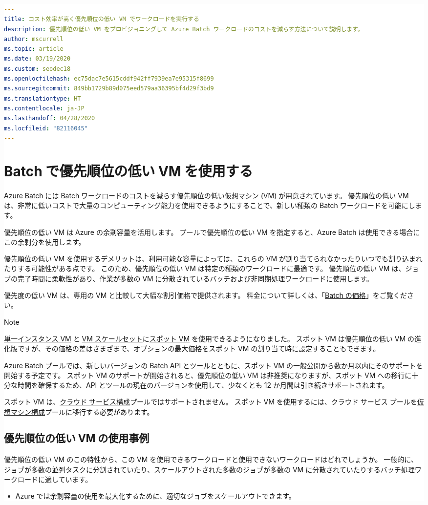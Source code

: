 ```yaml
---
title: コスト効率が高く優先順位の低い VM でワークロードを実行する
description: 優先順位の低い VM をプロビジョニングして Azure Batch ワークロードのコストを減らす方法について説明します。
author: mscurrell
ms.topic: article
ms.date: 03/19/2020
ms.custom: seodec18
ms.openlocfilehash: ec75dac7e5615cddf942ff7939ea7e95315f8699
ms.sourcegitcommit: 849bb1729b89d075eed579aa36395bf4d29f3bd9
ms.translationtype: HT
ms.contentlocale: ja-JP
ms.lasthandoff: 04/28/2020
ms.locfileid: "82116045"
---
```

# <a name="use-low-priority-vms-with-batch"></a>Batch で優先順位の低い VM を使用する

Azure Batch には Batch ワークロードのコストを減らす優先順位の低い仮想マシン (VM) が用意されています。 優先順位の低い VM は、非常に低いコストで大量のコンピューティング能力を使用できるようにすることで、新しい種類の Batch ワークロードを可能にします。
 
優先順位の低い VM は Azure の余剰容量を活用します。 プールで優先順位の低い VM を指定すると、Azure Batch は使用できる場合にこの余剰分を使用します。
 
優先順位の低い VM を使用するデメリットは、利用可能な容量によっては、これらの VM が割り当てられなかったりいつでも割り込まれたりする可能性がある点です。 このため、優先順位の低い VM は特定の種類のワークロードに最適です。 優先順位の低い VM は、ジョブの完了時間に柔軟性があり、作業が多数の VM に分散されているバッチおよび非同期処理ワークロードに使用します。
 
優先度の低い VM は、専用の VM と比較して大幅な割引価格で提供されます。 料金について詳しくは、「[Batch の価格](https://azure.microsoft.com/pricing/details/batch/)」をご覧ください。

> [!NOTE]
> [単一インスタンス VM](https://docs.microsoft.com/azure/virtual-machines/linux/spot-vms) と [VM スケールセット](https://docs.microsoft.com/azure/virtual-machine-scale-sets/use-spot)に[スポット VM](https://azure.microsoft.com/pricing/spot/) を使用できるようになりました。 スポット VM は優先順位の低い VM の進化版ですが、その価格の差はさまざまで、オプションの最大価格をスポット VM の割り当て時に設定することもできます。
>
> Azure Batch プールでは、新しいバージョンの [Batch API とツール](https://docs.microsoft.com/azure/batch/batch-apis-tools)とともに、スポット VM の一般公開から数か月以内にそのサポートを開始する予定です。 スポット VM のサポートが開始されると、優先順位の低い VM は非推奨になりますが、スポット VM への移行に十分な時間を確保するため、API とツールの現在のバージョンを使用して、少なくとも 12 か月間は引き続きサポートされます。 
>
> スポット VM は、[クラウド サービス構成](https://docs.microsoft.com/rest/api/batchservice/pool/add#cloudserviceconfiguration)プールではサポートされません。 スポット VM を使用するには、クラウド サービス プールを[仮想マシン構成](https://docs.microsoft.com/rest/api/batchservice/pool/add#virtualmachineconfiguration)プールに移行する必要があります。


## <a name="use-cases-for-low-priority-vms"></a>優先順位の低い VM の使用事例

優先順位の低い VM のこの特性から、この VM を使用できるワークロードと使用できないワークロードはどれでしょうか。 一般的に、ジョブが多数の並列タスクに分割されていたり、スケールアウトされた多数のジョブが多数の VM に分散されていたりするバッチ処理ワークロードに適しています。

-   Azure では余剰容量の使用を最大化するために、適切なジョブをスケールアウトできます。
